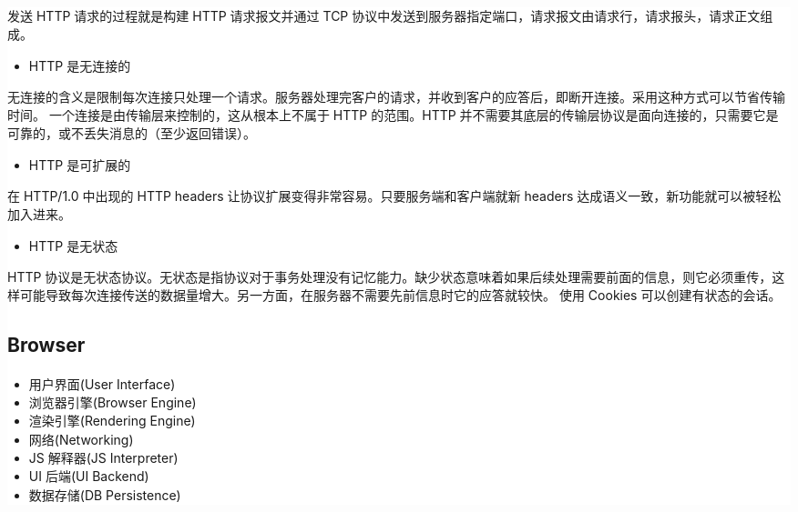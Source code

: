 发送 HTTP 请求的过程就是构建 HTTP 请求报文并通过 TCP 协议中发送到服务器指定端口，请求报文由请求行，请求报头，请求正文组成。

- HTTP 是无连接的

无连接的含义是限制每次连接只处理一个请求。服务器处理完客户的请求，并收到客户的应答后，即断开连接。采用这种方式可以节省传输时间。
一个连接是由传输层来控制的，这从根本上不属于 HTTP 的范围。HTTP 并不需要其底层的传输层协议是面向连接的，只需要它是可靠的，或不丢失消息的（至少返回错误）。

- HTTP 是可扩展的

在 HTTP/1.0 中出现的 HTTP headers 让协议扩展变得非常容易。只要服务端和客户端就新 headers 达成语义一致，新功能就可以被轻松加入进来。

- HTTP 是无状态

HTTP 协议是无状态协议。无状态是指协议对于事务处理没有记忆能力。缺少状态意味着如果后续处理需要前面的信息，则它必须重传，这样可能导致每次连接传送的数据量增大。另一方面，在服务器不需要先前信息时它的应答就较快。 使用 Cookies 可以创建有状态的会话。

## Browser

- 用户界面(User Interface)
- 浏览器引擎(Browser Engine)
- 渲染引擎(Rendering Engine)
- 网络(Networking)
- JS 解释器(JS Interpreter)
- UI 后端(UI Backend)
- 数据存储(DB Persistence)
